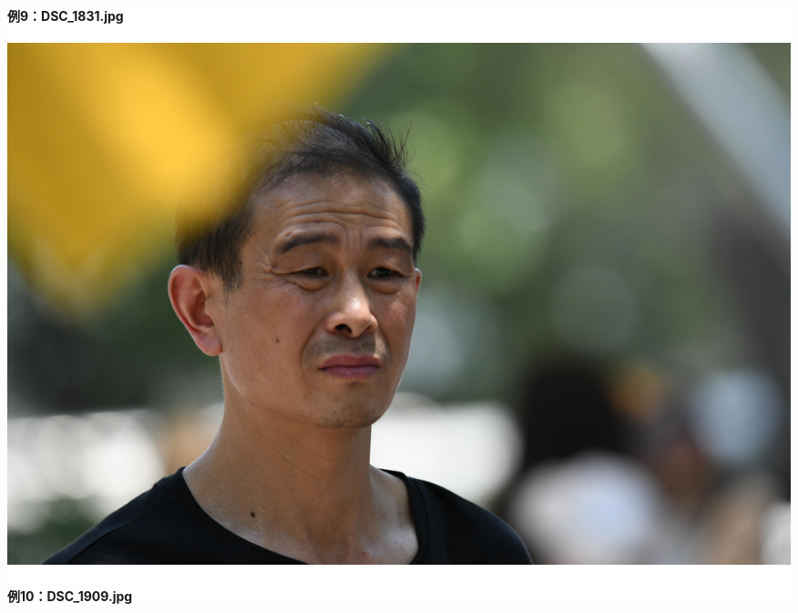 #### 例9：DSC_1831.jpg

![image-20231022220039981](images/image-20231022220039981.jpg)

#### 例10：DSC_1909.jpg
